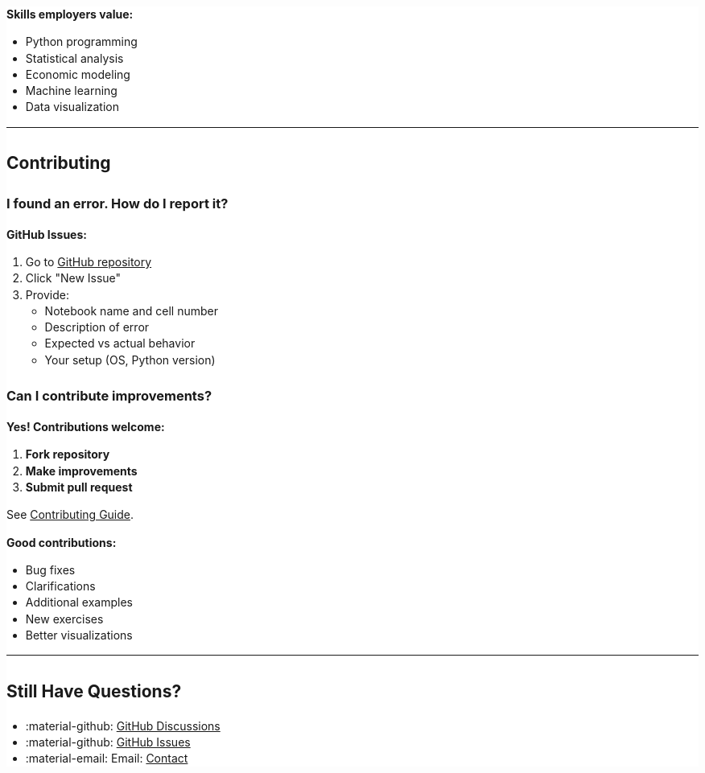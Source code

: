 **Skills employers value:**
- Python programming
- Statistical analysis
- Economic modeling
- Machine learning
- Data visualization

---

## Contributing

### I found an error. How do I report it?

**GitHub Issues:**
1. Go to [GitHub repository](https://github.com/AmirrezaFarnamTaheri/Computational-Economics-and-Data-Science/issues)
2. Click "New Issue"
3. Provide:
   - Notebook name and cell number
   - Description of error
   - Expected vs actual behavior
   - Your setup (OS, Python version)

### Can I contribute improvements?

**Yes! Contributions welcome:**

1. **Fork repository**
2. **Make improvements**
3. **Submit pull request**

See [Contributing Guide](../about/contributing.md).

**Good contributions:**
- Bug fixes
- Clarifications
- Additional examples
- New exercises
- Better visualizations

---

## Still Have Questions?

- :material-github: [GitHub Discussions](https://github.com/AmirrezaFarnamTaheri/Computational-Economics-and-Data-Science/discussions)
- :material-github: [GitHub Issues](https://github.com/AmirrezaFarnamTaheri/Computational-Economics-and-Data-Science/issues)
- :material-email: Email: [Contact](../about/contact.md)
